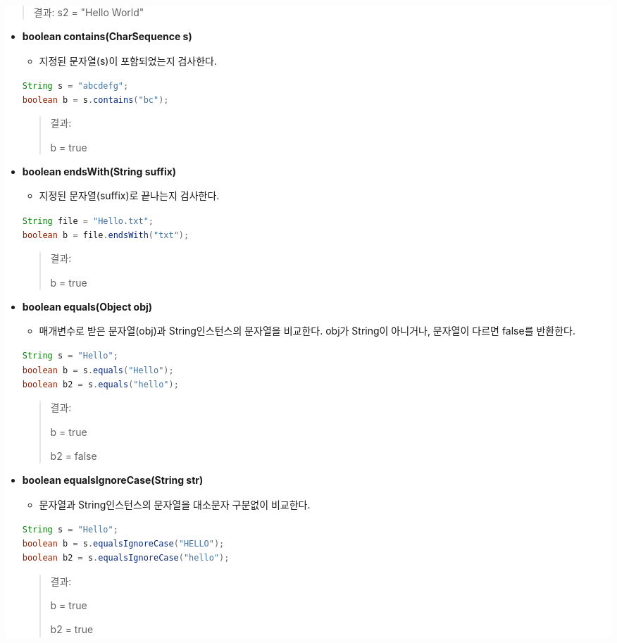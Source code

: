   > 결과:
  > s2 = "Hello World"

* **boolean contains(CharSequence s)**

  * 지정된 문자열(s)이 포함되었는지 검사한다.

  ```java
  String s = "abcdefg";
  boolean b = s.contains("bc");
  ```

  > 결과:
  >
  > b = true

* **boolean endsWith(String suffix)**

  * 지정된 문자열(suffix)로 끝나는지 검사한다.

  ```java
  String file = "Hello.txt";
  boolean b = file.endsWith("txt");
  ```

  > 결과:
  >
  > b = true

* **boolean equals(Object obj)**

  * 매개변수로 받은 문자열(obj)과 String인스턴스의 문자열을 비교한다.
    obj가 String이 아니거나, 문자열이 다르면 false를 반환한다.

  ```java
  String s = "Hello";
  boolean b = s.equals("Hello");
  boolean b2 = s.equals("hello");
  ```

  > 결과:
  >
  > b = true
  >
  > b2 = false

* **boolean equalsIgnoreCase(String str)**

  * 문자열과 String인스턴스의 문자열을 대소문자 구분없이 비교한다.

  ```java
  String s = "Hello";
  boolean b = s.equalsIgnoreCase("HELLO");
  boolean b2 = s.equalsIgnoreCase("hello");
  ```

  > 결과:
  >
  > b = true
  >
  > b2 = true
